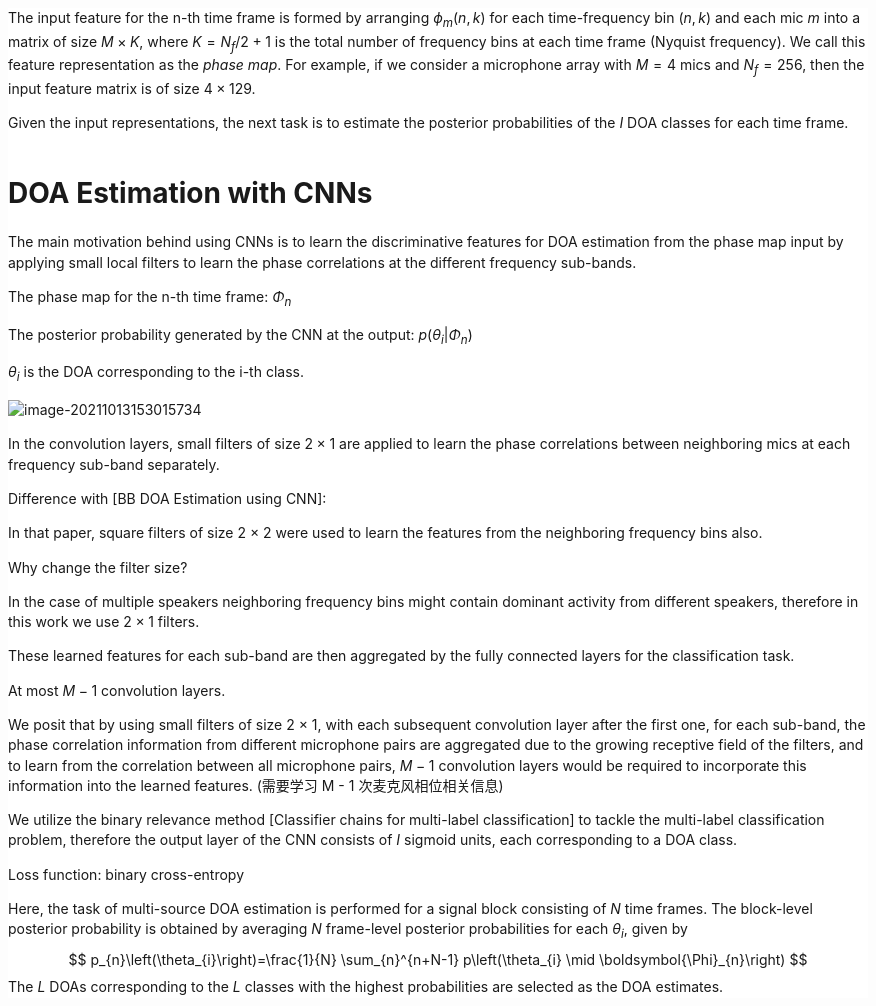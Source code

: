 The input feature for the n-th time frame is formed by arranging $\phi_m(n,k)$ for each time-frequency bin $(n,k)$ and each mic $m$ into a matrix of size $M \times K$, where $K = N_f/2 + 1$ is the total number of frequency bins at each time frame (Nyquist frequency). We call this feature representation as the *phase map*. For example, if we consider a microphone array with $M=4$ mics and $N_f=256$, then the input feature matrix is of size $4 \times 129$.

Given the input representations, the next task is to estimate the posterior probabilities of the $I$ DOA classes for each time frame.

# DOA Estimation with CNNs

The main motivation behind using CNNs is to learn the discriminative features for DOA estimation from the phase map input by applying small local filters to learn the phase correlations at the different frequency sub-bands.



The phase map for the n-th time frame: $\Phi_n$

The posterior probability generated by the CNN at the output: $p(\theta_i|\Phi_n)$

$\theta_i$ is the DOA corresponding to the i-th class.

![image-20211013153015734](https://tva1.sinaimg.cn/large/008i3skNly1gvdpv8ir80j617i0dw75z02.jpg)

In the convolution layers, small filters of size $2 \times 1$ are applied to learn the phase correlations between neighboring mics at each frequency sub-band separately.

Difference with [BB DOA Estimation using CNN]:

In that paper, square filters of size 2 × 2 were used to learn the features from the neighboring frequency bins also.

Why change the filter size?

In the case of multiple speakers neighboring frequency bins might contain dominant activity from different speakers, therefore in this work we use $2 \times 1$ filters.



These learned features for each sub-band are then aggregated by the fully connected layers for the classification task.

At most $M - 1$ convolution layers.

We posit that by using small filters of size 2 × 1, with each subsequent convolution layer after the first one, for each sub-band, the phase correlation information from different microphone pairs are aggregated due to the growing receptive field of the filters, and to learn from the correlation between all microphone pairs, $M − 1$ convolution layers would be required to incorporate this information into the learned features. (需要学习 M - 1 次麦克风相位相关信息)

We utilize the binary relevance method [Classifier chains for multi-label classification] to tackle the multi-label classification problem, therefore the output layer of the CNN consists of $I$ sigmoid units, each corresponding to a DOA class.

Loss function: binary cross-entropy

Here, the task of multi-source DOA estimation is performed for a signal block consisting of $N$ time frames. The block-level posterior probability is obtained by averaging $N$ frame-level posterior probabilities for each $\theta_i$, given by
$$
p_{n}\left(\theta_{i}\right)=\frac{1}{N} \sum_{n}^{n+N-1} p\left(\theta_{i} \mid \boldsymbol{\Phi}_{n}\right)
$$
The $L$ DOAs corresponding to the $L$ classes with the highest probabilities are selected as the DOA estimates.
